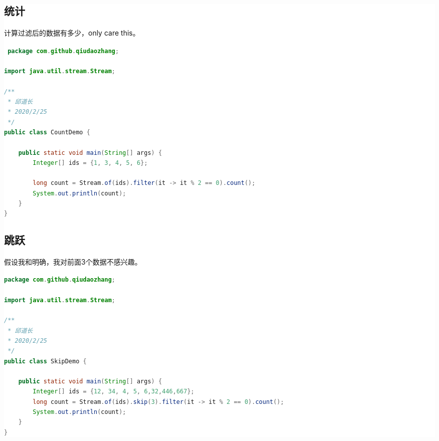 

## 统计

计算过滤后的数据有多少，only care this。

```java
 package com.github.qiudaozhang;

import java.util.stream.Stream;

/**
 * 邱道长
 * 2020/2/25
 */
public class CountDemo {

    public static void main(String[] args) {
        Integer[] ids = {1, 3, 4, 5, 6};

        long count = Stream.of(ids).filter(it -> it % 2 == 0).count();
        System.out.println(count);
    }
}

```





## 跳跃

假设我和明确，我对前面3个数据不感兴趣。

```java
package com.github.qiudaozhang;

import java.util.stream.Stream;

/**
 * 邱道长
 * 2020/2/25
 */
public class SkipDemo {

    public static void main(String[] args) {
        Integer[] ids = {12, 34, 4, 5, 6,32,446,667};
        long count = Stream.of(ids).skip(3).filter(it -> it % 2 == 0).count();
        System.out.println(count);
    }
}

```
